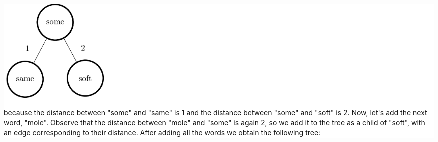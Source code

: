 <img src="/static/images/bk-tree-1.png" width="200" />
</p>

because the distance between "some" and "same" is $1$ and the distance
between "some" and "soft" is $2$. Now, let's add the next word, "mole".
Observe that the distance between "mole" and "some" is again $2$, so we add
it to the tree as a child of "soft", with an edge corresponding to their
distance. After adding all the words we obtain the following tree:

<p class="text-center">
